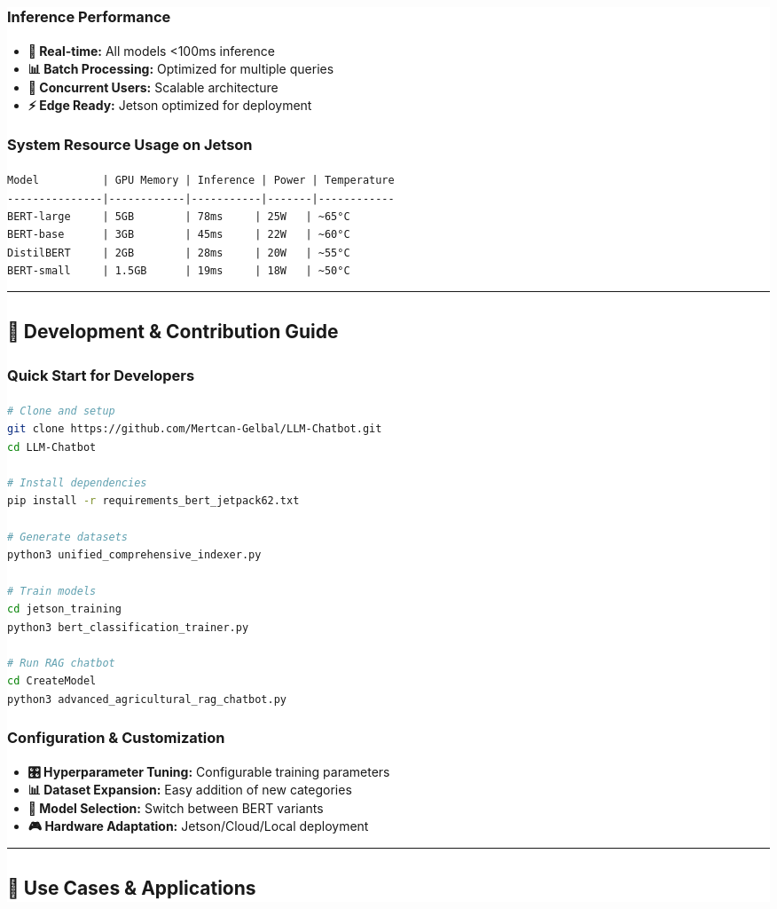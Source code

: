 ### **Inference Performance**
- **🚀 Real-time:** All models <100ms inference
- **📊 Batch Processing:** Optimized for multiple queries
- **🔄 Concurrent Users:** Scalable architecture
- **⚡ Edge Ready:** Jetson optimized for deployment

### **System Resource Usage on Jetson**
```
Model          | GPU Memory | Inference | Power | Temperature
---------------|------------|-----------|-------|------------
BERT-large     | 5GB        | 78ms     | 25W   | ~65°C
BERT-base      | 3GB        | 45ms     | 22W   | ~60°C
DistilBERT     | 2GB        | 28ms     | 20W   | ~55°C
BERT-small     | 1.5GB      | 19ms     | 18W   | ~50°C
```

---

## 🔧 **Development & Contribution Guide**

### **Quick Start for Developers**
```bash
# Clone and setup
git clone https://github.com/Mertcan-Gelbal/LLM-Chatbot.git
cd LLM-Chatbot

# Install dependencies
pip install -r requirements_bert_jetpack62.txt

# Generate datasets
python3 unified_comprehensive_indexer.py

# Train models
cd jetson_training
python3 bert_classification_trainer.py

# Run RAG chatbot
cd CreateModel
python3 advanced_agricultural_rag_chatbot.py
```

### **Configuration & Customization**
- **🎛️ Hyperparameter Tuning:** Configurable training parameters
- **📊 Dataset Expansion:** Easy addition of new categories
- **🔧 Model Selection:** Switch between BERT variants
- **🎮 Hardware Adaptation:** Jetson/Cloud/Local deployment

---

## 🎯 **Use Cases & Applications**
